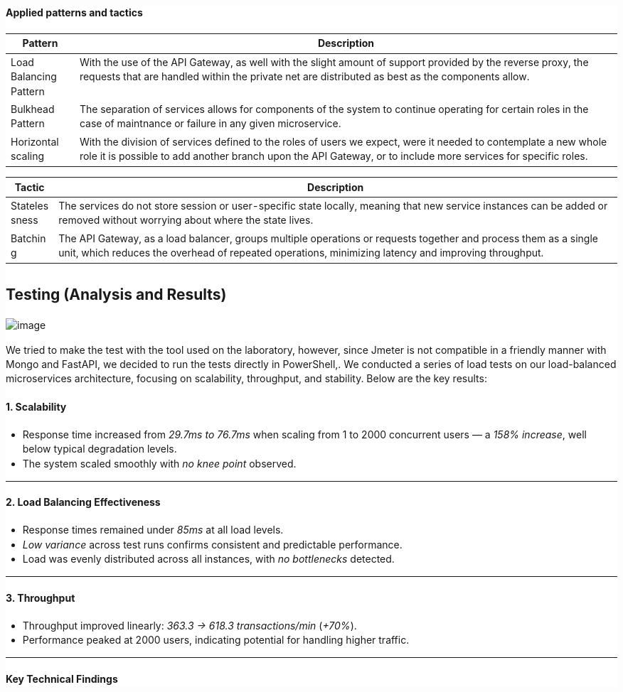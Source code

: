 #### Applied patterns and tactics

|Pattern|Description|
|-|-|
|Load Balancing Pattern|With the use of the API Gateway, as well with the slight amount of support provided by the reverse proxy, the requests that are handled within the private net are distributed as best as the components allow.|
|Bulkhead Pattern|The separation of services allows for components of the system to continue operating for certain roles in the case of maintnance or failure in any given microservice.|
|Horizontal scaling|With the division of services defined to the roles of users we expect, were it needed to contemplate a new whole role it is possible to add another branch upon the API Gateway, or to include more services for specific roles.|

|Tactic|Description|
|-|-|
|Statelessness|The services do not store session or user-specific state locally, meaning that new service instances can be added or removed without worrying about where the state lives.|
|Batching| The API Gateway, as a load balancer, groups multiple operations or requests together and process them as a single unit, which reduces the overhead of repeated operations, minimizing latency and improving throughput.|

## Testing (Analysis and Results)

![image](https://github.com/user-attachments/assets/e5dcb3c4-ea7b-4395-b833-c08cfe839aa3)

We tried to make the test with the tool used on the laboratory, however, since Jmeter is not compatible in a friendly manner with Mongo and FastAPI, we decided to run the tests directly in PowerShell,.
We conducted a series of load tests on our load-balanced microservices architecture, focusing on scalability, throughput, and stability. Below are the key results:

#### 1. Scalability

- Response time increased from *29.7ms to 76.7ms* when scaling from 1 to 2000 concurrent users — a *158% increase*, well below typical degradation levels.
- The system scaled smoothly with *no knee point* observed.

---

#### 2. Load Balancing Effectiveness

- Response times remained under *85ms* at all load levels.  
- *Low variance* across test runs confirms consistent and predictable performance.  
- Load was evenly distributed across all instances, with *no bottlenecks* detected.

---

#### 3. Throughput

- Throughput improved linearly: *363.3 → 618.3 transactions/min* (*+70%*).
- Performance peaked at 2000 users, indicating potential for handling higher traffic.

---

#### Key Technical Findings
